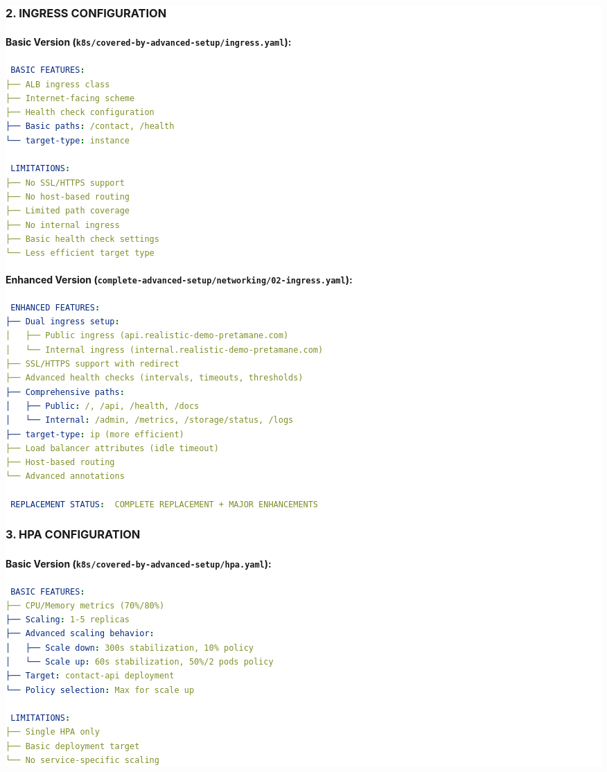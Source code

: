 ### **2. INGRESS CONFIGURATION**

#### **Basic Version (`k8s/covered-by-advanced-setup/ingress.yaml`):**
```yaml
 BASIC FEATURES:
├── ALB ingress class
├── Internet-facing scheme
├── Health check configuration
├── Basic paths: /contact, /health
└── target-type: instance

 LIMITATIONS:
├── No SSL/HTTPS support
├── No host-based routing
├── Limited path coverage
├── No internal ingress
├── Basic health check settings
└── Less efficient target type
```

#### **Enhanced Version (`complete-advanced-setup/networking/02-ingress.yaml`):**
```yaml
 ENHANCED FEATURES:
├── Dual ingress setup:
│   ├── Public ingress (api.realistic-demo-pretamane.com)
│   └── Internal ingress (internal.realistic-demo-pretamane.com)
├── SSL/HTTPS support with redirect
├── Advanced health checks (intervals, timeouts, thresholds)
├── Comprehensive paths:
│   ├── Public: /, /api, /health, /docs
│   └── Internal: /admin, /metrics, /storage/status, /logs
├── target-type: ip (more efficient)
├── Load balancer attributes (idle timeout)
├── Host-based routing
└── Advanced annotations

 REPLACEMENT STATUS:  COMPLETE REPLACEMENT + MAJOR ENHANCEMENTS
```

### **3. HPA CONFIGURATION**

#### **Basic Version (`k8s/covered-by-advanced-setup/hpa.yaml`):**
```yaml
 BASIC FEATURES:
├── CPU/Memory metrics (70%/80%)
├── Scaling: 1-5 replicas
├── Advanced scaling behavior:
│   ├── Scale down: 300s stabilization, 10% policy
│   └── Scale up: 60s stabilization, 50%/2 pods policy
├── Target: contact-api deployment
└── Policy selection: Max for scale up

 LIMITATIONS:
├── Single HPA only
├── Basic deployment target
└── No service-specific scaling
```

